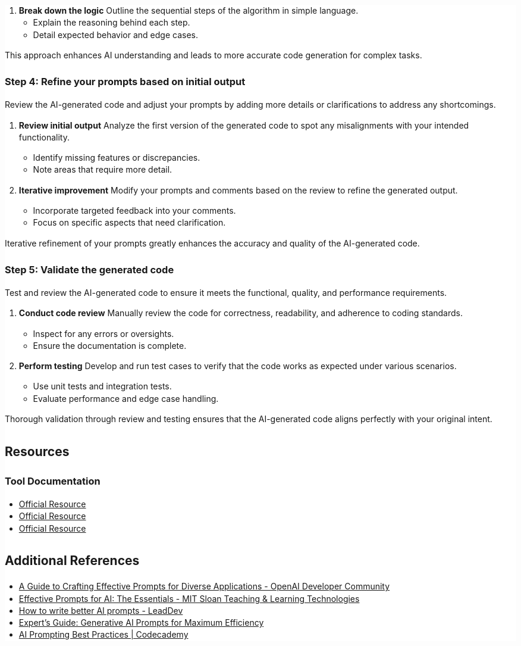1. **Break down the logic**
   Outline the sequential steps of the algorithm in simple language.
   - Explain the reasoning behind each step.
   - Detail expected behavior and edge cases.

This approach enhances AI understanding and leads to more accurate code generation for complex tasks.

### Step 4: Refine your prompts based on initial output
Review the AI-generated code and adjust your prompts by adding more details or clarifications to address any shortcomings.

1. **Review initial output**
   Analyze the first version of the generated code to spot any misalignments with your intended functionality.
   - Identify missing features or discrepancies.
   - Note areas that require more detail.

2. **Iterative improvement**
   Modify your prompts and comments based on the review to refine the generated output.
   - Incorporate targeted feedback into your comments.
   - Focus on specific aspects that need clarification.

Iterative refinement of your prompts greatly enhances the accuracy and quality of the AI-generated code.

### Step 5: Validate the generated code
Test and review the AI-generated code to ensure it meets the functional, quality, and performance requirements.

1. **Conduct code review**
   Manually review the code for correctness, readability, and adherence to coding standards.
   - Inspect for any errors or oversights.
   - Ensure the documentation is complete.

2. **Perform testing**
   Develop and run test cases to verify that the code works as expected under various scenarios.
   - Use unit tests and integration tests.
   - Evaluate performance and edge case handling.

Thorough validation through review and testing ensures that the AI-generated code aligns perfectly with your original intent.

## Resources
### Tool Documentation
* [Official Resource](https://docs.github.com/en/copilot/using-github-copilot/best-practices-for-using-github-copilot)
* [Official Resource](https://docs.github.com/en/copilot/using-github-copilot/copilot-chat/prompt-engineering-for-copilot-chat)
* [Official Resource](https://github.blog/developer-skills/github/how-to-write-better-prompts-for-github-copilot/)

## Additional References
* [A Guide to Crafting Effective Prompts for Diverse Applications - OpenAI Developer Community](https://community.openai.com/t/a-guide-to-crafting-effective-prompts-for-diverse-applications/493914)
* [Effective Prompts for AI: The Essentials - MIT Sloan Teaching & Learning Technologies](https://mitsloanedtech.mit.edu/ai/basics/effective-prompts/)
* [How to write better AI prompts - LeadDev](https://leaddev.com/velocity/how-write-better-ai-prompts)
* [Expert’s Guide: Generative AI Prompts for Maximum Efficiency](https://hatchworks.com/blog/gen-ai/generative-ai-prompt-guide/)
* [AI Prompting Best Practices | Codecademy](https://www.codecademy.com/article/ai-prompting-best-practices)